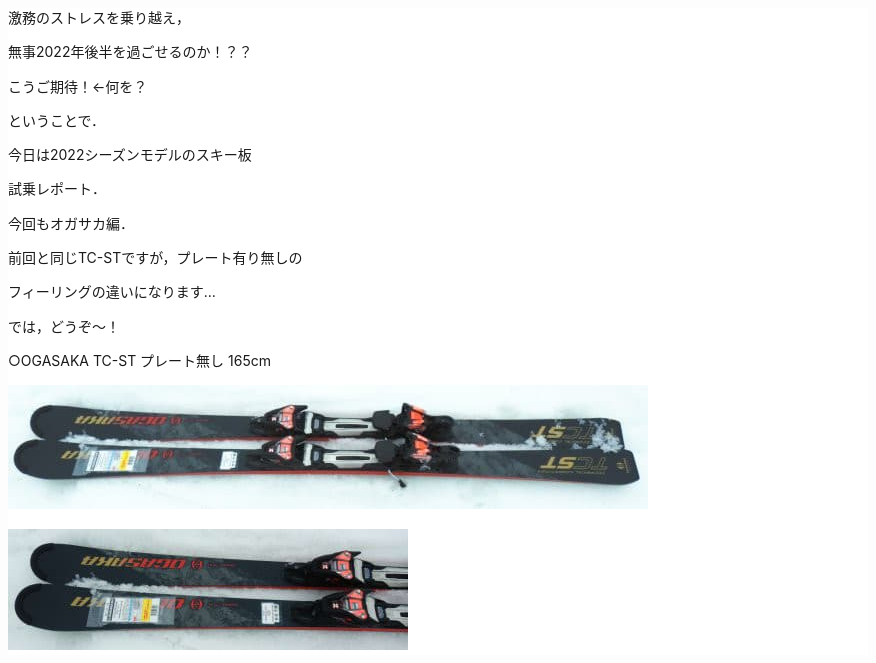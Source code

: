 
激務のストレスを乗り越え，


無事2022年後半を過ごせるのか！？？


こうご期待！←何を？





ということで．


今日は2022シーズンモデルのスキー板


試乗レポート．


今回もオガサカ編．


前回と同じTC-STですが，プレート有り無しの


フィーリングの違いになります…


では，どうぞ～！


[]()





○OGASAKA TC-ST プレート無し 165cm







![0e554d44f4074d146f1055fad403a2b1.jpg](images/0e554d44f4074d146f1055fad403a2b1.jpg)









![32c2d014e18ae99d71623ef8615b1c18.jpg](images/32c2d014e18ae99d71623ef8615b1c18.jpg)
